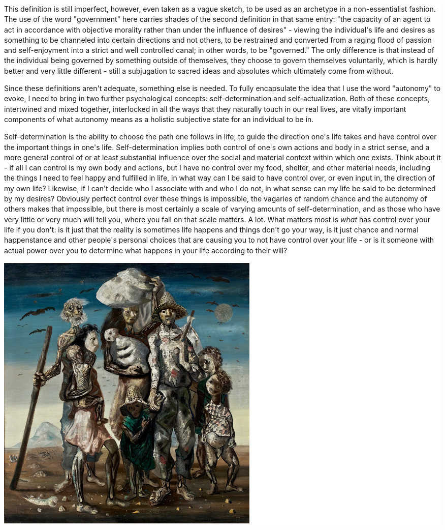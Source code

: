 This definition is still imperfect, however, even taken as a vague sketch, to be used as an archetype in a non-essentialist fashion. The use of the word "government" here carries shades of the second definition in that same entry: "the capacity of an agent to act in accordance with objective morality rather than under the influence of desires" - viewing the individual's life and desires as something to be channeled into certain directions and not others, to be restrained and converted from a raging flood of passion and self-enjoyment into a strict and well controlled canal; in other words, to be "governed." The only difference is that instead of the individual being governed by something outside of themselves, they choose to govern themselves voluntarily, which is hardly better and very little different - still a subjugation to sacred ideas and absolutes which ultimately come from without.

Since these definitions aren't adequate, something else is needed. To fully encapsulate the idea that I use the word "autonomy" to evoke, I need to bring in two further psychological concepts: self-determination and self-actualization. Both of these concepts, intertwined and mixed together, interlocked in all the ways that they naturally touch in our real lives, are vitally important components of what autonomy means as a holistic subjective state for an individual to be in.

Self-determination is the ability to choose the path one follows in life, to guide the direction one's life takes and have control over the important things in one's life. Self-determination implies both control of one's own actions and body in a strict sense, and a more general control of or at least substantial influence over the social and material context within which one exists. Think about it - if all I can control is my own body and actions, but I have no control over my food, shelter, and other material needs, including the things I need to feel happy and fulfilled in life, in what way can I be said to have control over, or even input in, the direction of my own life? Likewise, if I can't decide who I associate with and who I do not, in what sense can my life be said to be determined by my desires? Obviously perfect control over these things is impossible, the vagaries of random chance and the autonomy of others makes that impossible, but there is most certainly a scale of varying amounts of self-determination, and as those who have very little or very much will tell you, where you fall on that scale matters. A lot. What matters most is _what_ has control over your life if you don't: is it just that the reality is sometimes life happens and things don't go your way, is it just chance and normal happenstance and other people's personal choices that are causing you to not have control over your life - or is it someone with actual power over you to determine what happens in your life according to their will?

![Northeastern Migrants by João Musa](/assets/migrants.jpg)
